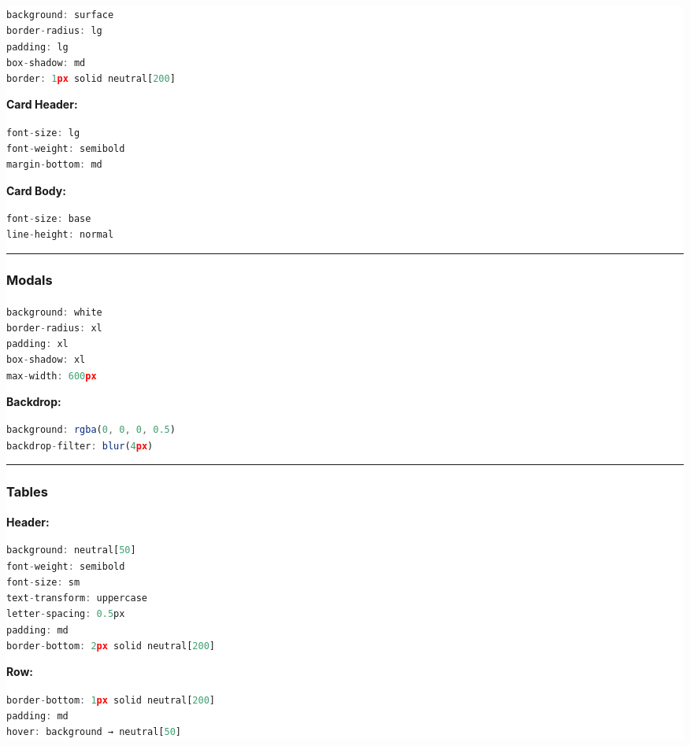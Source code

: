 ```typescript
background: surface
border-radius: lg
padding: lg
box-shadow: md
border: 1px solid neutral[200]
```

**Card Header:**
```typescript
font-size: lg
font-weight: semibold
margin-bottom: md
```

**Card Body:**
```typescript
font-size: base
line-height: normal
```

---

### Modals

```typescript
background: white
border-radius: xl
padding: xl
box-shadow: xl
max-width: 600px
```

**Backdrop:**
```typescript
background: rgba(0, 0, 0, 0.5)
backdrop-filter: blur(4px)
```

---

### Tables

**Header:**
```typescript
background: neutral[50]
font-weight: semibold
font-size: sm
text-transform: uppercase
letter-spacing: 0.5px
padding: md
border-bottom: 2px solid neutral[200]
```

**Row:**
```typescript
border-bottom: 1px solid neutral[200]
padding: md
hover: background → neutral[50]
```
